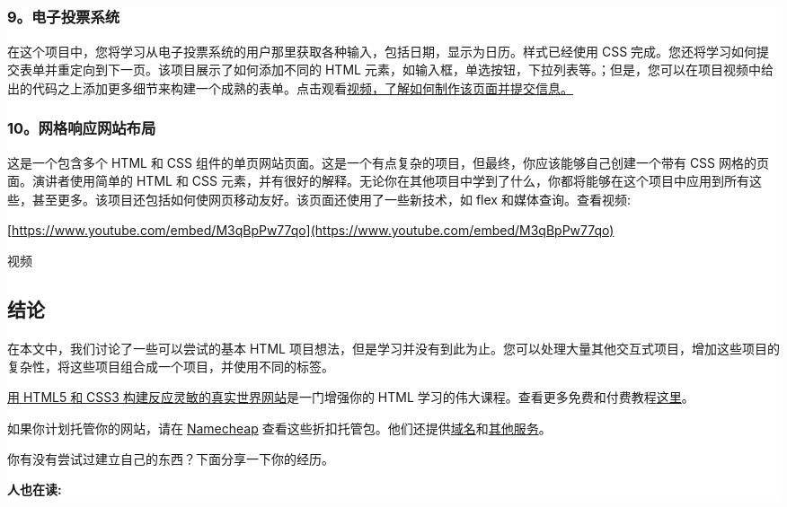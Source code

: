 ### **9。电子投票系统**

在这个项目中，您将学习从电子投票系统的用户那里获取各种输入，包括日期，显示为日历。样式已经使用 CSS 完成。您还将学习如何提交表单并重定向到下一页。该项目展示了如何添加不同的 HTML 元素，如输入框，单选按钮，下拉列表等。；但是，您可以在项目视频中给出的代码之上添加更多细节来构建一个成熟的表单。点击观看[视频，了解如何制作该页面并提交信息。](https://www.youtube.com/watch?v=6FTJzXrgg3Q%20%20-)

### 10。网格响应网站布局

这是一个包含多个 HTML 和 CSS 组件的单页网站页面。这是一个有点复杂的项目，但最终，你应该能够自己创建一个带有 CSS 网格的页面。演讲者使用简单的 HTML 和 CSS 元素，并有很好的解释。无论你在其他项目中学到了什么，你都将能够在这个项目中应用到所有这些，甚至更多。该项目还包括如何使网页移动友好。该页面还使用了一些新技术，如 flex 和媒体查询。查看视频:

[https://www.youtube.com/embed/M3qBpPw77qo](https://www.youtube.com/embed/M3qBpPw77qo)

视频

## **结论**

在本文中，我们讨论了一些可以尝试的基本 HTML 项目想法，但是学习并没有到此为止。您可以处理大量其他交互式项目，增加这些项目的复杂性，将这些项目组合成一个项目，并使用不同的标签。

[用 HTML5 和 CSS3 构建反应灵敏的真实世界网站](https://click.linksynergy.com/deeplink?id=SeYHzlfZEmI&mid=39197&murl=https://www.udemy.com/course/design-and-develop-a-killer-website-with-html5-and-css3/)是一门增强你的 HTML 学习的伟大课程。查看更多免费和付费教程[这里](https://hackr.io/tutorials/learn-html-5?ref=blog-post)。

如果你计划托管你的网站，请在 [Namecheap](https://namecheap.pxf.io/c/2890636/624649/5618) 查看这些折扣托管包。他们还提供[域名](https://namecheap.pxf.io/c/2890636/624649/5618)和[其他服务](https://namecheap.pxf.io/c/2890636/624623/5618)。

你有没有尝试过建立自己的东西？下面分享一下你的经历。

**人也在读:**